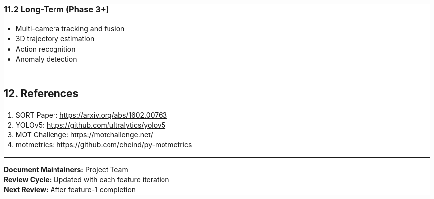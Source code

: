 ### 11.2 Long-Term (Phase 3+)
- Multi-camera tracking and fusion
- 3D trajectory estimation
- Action recognition
- Anomaly detection

---

## 12. References

1. SORT Paper: https://arxiv.org/abs/1602.00763
2. YOLOv5: https://github.com/ultralytics/yolov5
3. MOT Challenge: https://motchallenge.net/
4. motmetrics: https://github.com/cheind/py-motmetrics

---

**Document Maintainers:** Project Team  
**Review Cycle:** Updated with each feature iteration  
**Next Review:** After feature-1 completion
